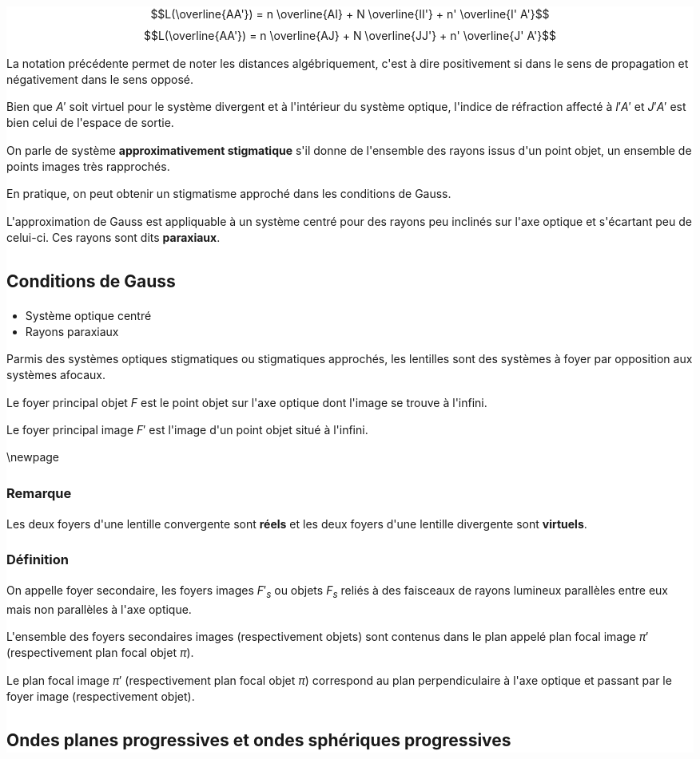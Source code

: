 $$L(\overline{AA'}) = n \overline{AI} + N \overline{II'} + n' \overline{I' A'}$$
$$L(\overline{AA'}) = n \overline{AJ} + N \overline{JJ'} + n' \overline{J' A'}$$

La notation précédente permet de noter les distances algébriquement, c'est à
  dire positivement si dans le sens de propagation et négativement dans le sens
  opposé.

Bien que $A'$ soit virtuel pour le système divergent et à l'intérieur du système
  optique, l'indice de réfraction affecté à $I'A'$ et $J'A'$ est bien celui de
  l'espace de sortie.

On parle de système **approximativement stigmatique** s'il donne de l'ensemble
des rayons issus d'un point objet, un ensemble de points images très rapprochés.

En pratique, on peut obtenir un stigmatisme approché dans les conditions de
  Gauss.

L'approximation de Gauss est appliquable à un système centré pour des rayons peu
  inclinés sur l'axe optique et s'écartant peu de celui-ci. Ces rayons sont dits
  **paraxiaux**.

## Conditions de Gauss

* Système optique centré
* Rayons paraxiaux

Parmis des systèmes optiques stigmatiques ou stigmatiques approchés, les
lentilles sont des systèmes à foyer par opposition aux systèmes afocaux.

Le foyer principal objet $F$ est le point objet sur l'axe optique dont l'image
se trouve à l'infini.

Le foyer principal image $F'$ est l'image d'un point objet situé à l'infini.

\newpage

### Remarque

Les deux foyers d'une lentille convergente sont **réels** et les deux foyers
  d'une lentille divergente sont **virtuels**.


### Définition

On appelle foyer secondaire, les foyers images $F{'}_s$ ou objets $F_s$ reliés
  à des faisceaux de rayons lumineux parallèles entre eux mais non parallèles
  à l'axe optique.

L'ensemble des foyers secondaires images (respectivement objets) sont
  contenus dans le plan appelé plan focal image $\pi'$ (respectivement plan
  focal objet $\pi$).

Le plan focal image $\pi'$ (respectivement plan focal objet $\pi$) correspond
  au plan perpendiculaire à l'axe optique et passant par le foyer image
  (respectivement objet).


## Ondes planes progressives et ondes sphériques progressives

